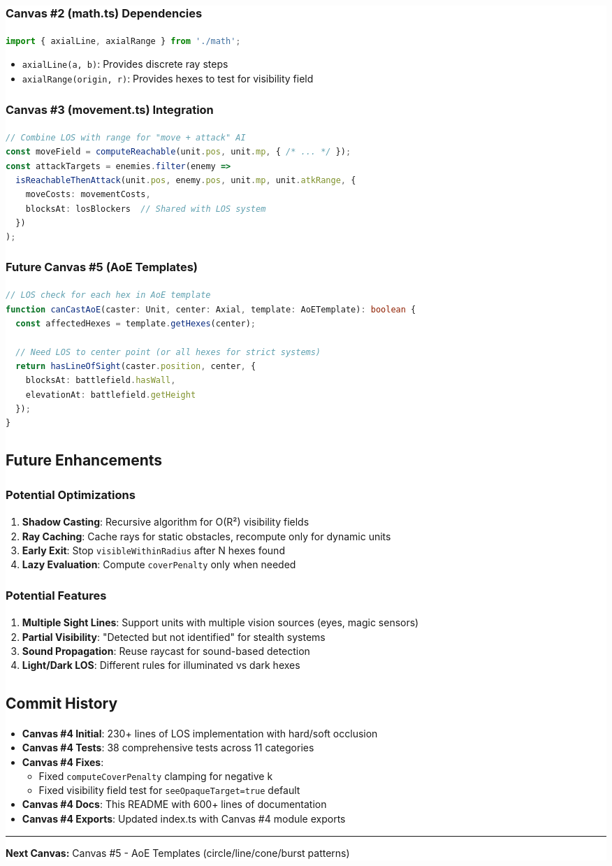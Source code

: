 ### Canvas #2 (math.ts) Dependencies
```typescript
import { axialLine, axialRange } from './math';
```
- `axialLine(a, b)`: Provides discrete ray steps
- `axialRange(origin, r)`: Provides hexes to test for visibility field

### Canvas #3 (movement.ts) Integration
```typescript
// Combine LOS with range for "move + attack" AI
const moveField = computeReachable(unit.pos, unit.mp, { /* ... */ });
const attackTargets = enemies.filter(enemy =>
  isReachableThenAttack(unit.pos, enemy.pos, unit.mp, unit.atkRange, {
    moveCosts: movementCosts,
    blocksAt: losBlockers  // Shared with LOS system
  })
);
```

### Future Canvas #5 (AoE Templates)
```typescript
// LOS check for each hex in AoE template
function canCastAoE(caster: Unit, center: Axial, template: AoETemplate): boolean {
  const affectedHexes = template.getHexes(center);
  
  // Need LOS to center point (or all hexes for strict systems)
  return hasLineOfSight(caster.position, center, {
    blocksAt: battlefield.hasWall,
    elevationAt: battlefield.getHeight
  });
}
```

## Future Enhancements

### Potential Optimizations
1. **Shadow Casting**: Recursive algorithm for O(R²) visibility fields
2. **Ray Caching**: Cache rays for static obstacles, recompute only for dynamic units
3. **Early Exit**: Stop `visibleWithinRadius` after N hexes found
4. **Lazy Evaluation**: Compute `coverPenalty` only when needed

### Potential Features
1. **Multiple Sight Lines**: Support units with multiple vision sources (eyes, magic sensors)
2. **Partial Visibility**: "Detected but not identified" for stealth systems
3. **Sound Propagation**: Reuse raycast for sound-based detection
4. **Light/Dark LOS**: Different rules for illuminated vs dark hexes

## Commit History

- **Canvas #4 Initial**: 230+ lines of LOS implementation with hard/soft occlusion
- **Canvas #4 Tests**: 38 comprehensive tests across 11 categories
- **Canvas #4 Fixes**: 
  - Fixed `computeCoverPenalty` clamping for negative k
  - Fixed visibility field test for `seeOpaqueTarget=true` default
- **Canvas #4 Docs**: This README with 600+ lines of documentation
- **Canvas #4 Exports**: Updated index.ts with Canvas #4 module exports

---

**Next Canvas:** Canvas #5 - AoE Templates (circle/line/cone/burst patterns)
